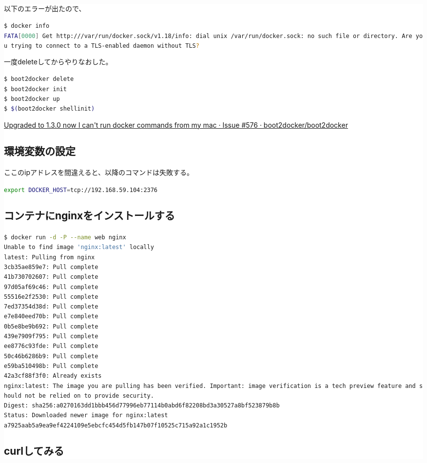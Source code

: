 以下のエラーが出たので、

```bash
$ docker info
FATA[0000] Get http:///var/run/docker.sock/v1.18/info: dial unix /var/run/docker.sock: no such file or directory. Are you trying to connect to a TLS-enabled daemon without TLS?
```

一度deleteしてからやりなおした。

```bash
$ boot2docker delete
$ boot2docker init
$ boot2docker up
$ $(boot2docker shellinit)
```

[Upgraded to 1.3.0 now I can't run docker commands from my mac · Issue #576 · boot2docker/boot2docker](https://github.com/boot2docker/boot2docker/issues/576)

## 環境変数の設定

ここのipアドレスを間違えると、以降のコマンドは失敗する。

```bash
export DOCKER_HOST=tcp://192.168.59.104:2376
```

## コンテナにnginxをインストールする

```bash
$ docker run -d -P --name web nginx
Unable to find image 'nginx:latest' locally
latest: Pulling from nginx
3cb35ae859e7: Pull complete
41b730702607: Pull complete
97d05af69c46: Pull complete
55516e2f2530: Pull complete
7ed37354d38d: Pull complete
e7e840eed70b: Pull complete
0b5e8be9b692: Pull complete
439e7909f795: Pull complete
ee8776c93fde: Pull complete
50c46b6286b9: Pull complete
e59ba510498b: Pull complete
42a3cf88f3f0: Already exists
nginx:latest: The image you are pulling has been verified. Important: image verification is a tech preview feature and should not be relied on to provide security.
Digest: sha256:a0270163dd1bbb456d77996eb77114b0abd6f82208bd3a30527a8bf523879b8b
Status: Downloaded newer image for nginx:latest
a7925aab5a9ea9ef4224109e5ebcfc454d5fb147b07f10525c715a92a1c1952b
```

## curlしてみる
